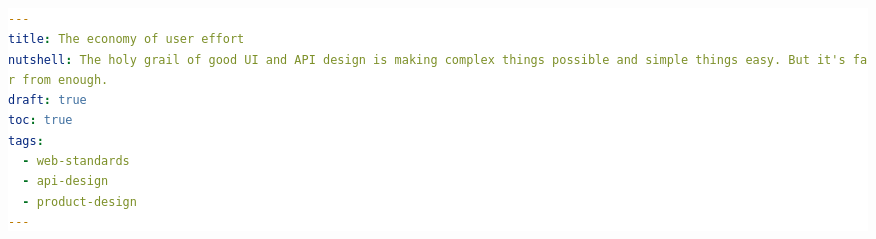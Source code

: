 ```yaml
---
title: The economy of user effort
nutshell: The holy grail of good UI and API design is making complex things possible and simple things easy. But it's far from enough.
draft: true
toc: true
tags:
  - web-standards
  - api-design
  - product-design
---
```


<figure class="float" style="max-width: 12em">